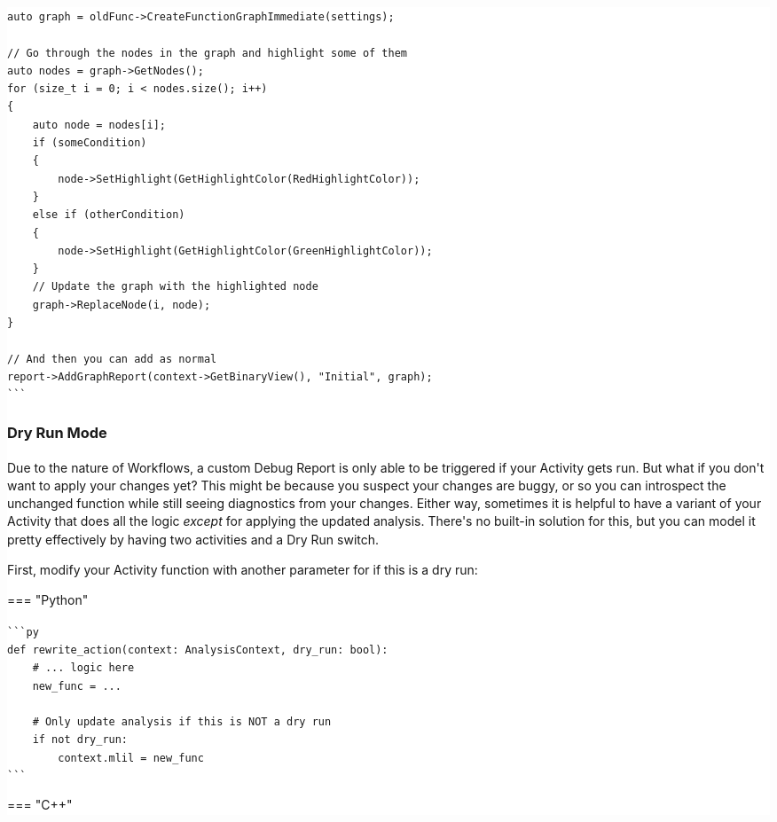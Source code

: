     auto graph = oldFunc->CreateFunctionGraphImmediate(settings);

    // Go through the nodes in the graph and highlight some of them
    auto nodes = graph->GetNodes();
    for (size_t i = 0; i < nodes.size(); i++)
    {
        auto node = nodes[i];
        if (someCondition)
        {
            node->SetHighlight(GetHighlightColor(RedHighlightColor));
        }
        else if (otherCondition)
        {
            node->SetHighlight(GetHighlightColor(GreenHighlightColor));
        }
        // Update the graph with the highlighted node
        graph->ReplaceNode(i, node);
    }

    // And then you can add as normal
    report->AddGraphReport(context->GetBinaryView(), "Initial", graph);
    ```


### Dry Run Mode

Due to the nature of Workflows, a custom Debug Report is only able to be triggered if your Activity gets run.
But what if you don't want to apply your changes yet?
This might be because you suspect your changes are buggy, or so you can introspect the unchanged function while still seeing diagnostics from your changes.
Either way, sometimes it is helpful to have a variant of your Activity that does all the logic _except_ for applying the updated analysis.
There's no built-in solution for this, but you can model it pretty effectively by having two activities and a Dry Run switch.

First, modify your Activity function with another parameter for if this is a dry run:

=== "Python"

    ```py
    def rewrite_action(context: AnalysisContext, dry_run: bool):
        # ... logic here
        new_func = ...

        # Only update analysis if this is NOT a dry run
        if not dry_run:
            context.mlil = new_func
    ```

=== "C++"
